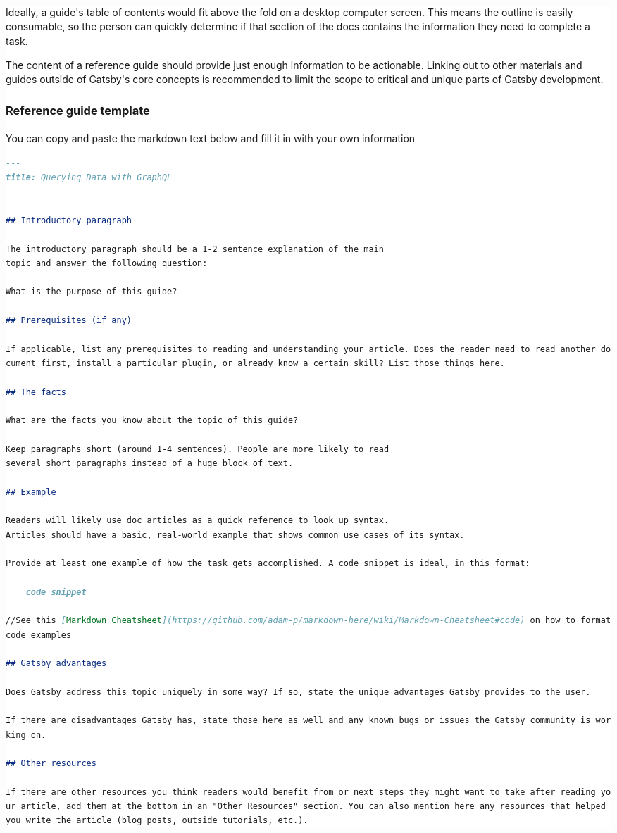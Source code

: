 Ideally, a guide's table of contents would fit above the fold on a desktop computer screen. This means the outline is easily consumable, so the person can quickly determine if that section of the docs contains the information they need to complete a task.

The content of a reference guide should provide just enough information to be actionable. Linking out to other materials and guides outside of Gatsby's core concepts is recommended to limit the scope to critical and unique parts of Gatsby development.

### Reference guide template

You can copy and paste the markdown text below and fill it in with your own information

```markdown
---
title: Querying Data with GraphQL
---

## Introductory paragraph

The introductory paragraph should be a 1-2 sentence explanation of the main
topic and answer the following question:

What is the purpose of this guide?

## Prerequisites (if any)

If applicable, list any prerequisites to reading and understanding your article. Does the reader need to read another document first, install a particular plugin, or already know a certain skill? List those things here.

## The facts

What are the facts you know about the topic of this guide?

Keep paragraphs short (around 1-4 sentences). People are more likely to read
several short paragraphs instead of a huge block of text.

## Example

Readers will likely use doc articles as a quick reference to look up syntax.
Articles should have a basic, real-world example that shows common use cases of its syntax.

Provide at least one example of how the task gets accomplished. A code snippet is ideal, in this format:

    code snippet

//See this [Markdown Cheatsheet](https://github.com/adam-p/markdown-here/wiki/Markdown-Cheatsheet#code) on how to format code examples

## Gatsby advantages

Does Gatsby address this topic uniquely in some way? If so, state the unique advantages Gatsby provides to the user.

If there are disadvantages Gatsby has, state those here as well and any known bugs or issues the Gatsby community is working on.

## Other resources

If there are other resources you think readers would benefit from or next steps they might want to take after reading your article, add them at the bottom in an "Other Resources" section. You can also mention here any resources that helped you write the article (blog posts, outside tutorials, etc.).

```